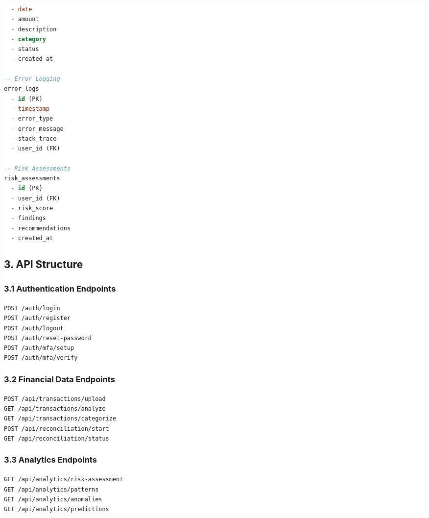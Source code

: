 ```sql
  - date
  - amount
  - description
  - category
  - status
  - created_at

-- Error Logging
error_logs
  - id (PK)
  - timestamp
  - error_type
  - error_message
  - stack_trace
  - user_id (FK)

-- Risk Assessments
risk_assessments
  - id (PK)
  - user_id (FK)
  - risk_score
  - findings
  - recommendations
  - created_at
```

## 3. API Structure

### 3.1 Authentication Endpoints
```
POST /auth/login
POST /auth/register
POST /auth/logout
POST /auth/reset-password
POST /auth/mfa/setup
POST /auth/mfa/verify
```

### 3.2 Financial Data Endpoints
```
POST /api/transactions/upload
GET /api/transactions/analyze
GET /api/transactions/categorize
POST /api/reconciliation/start
GET /api/reconciliation/status
```

### 3.3 Analytics Endpoints
```
GET /api/analytics/risk-assessment
GET /api/analytics/patterns
GET /api/analytics/anomalies
GET /api/analytics/predictions
```
